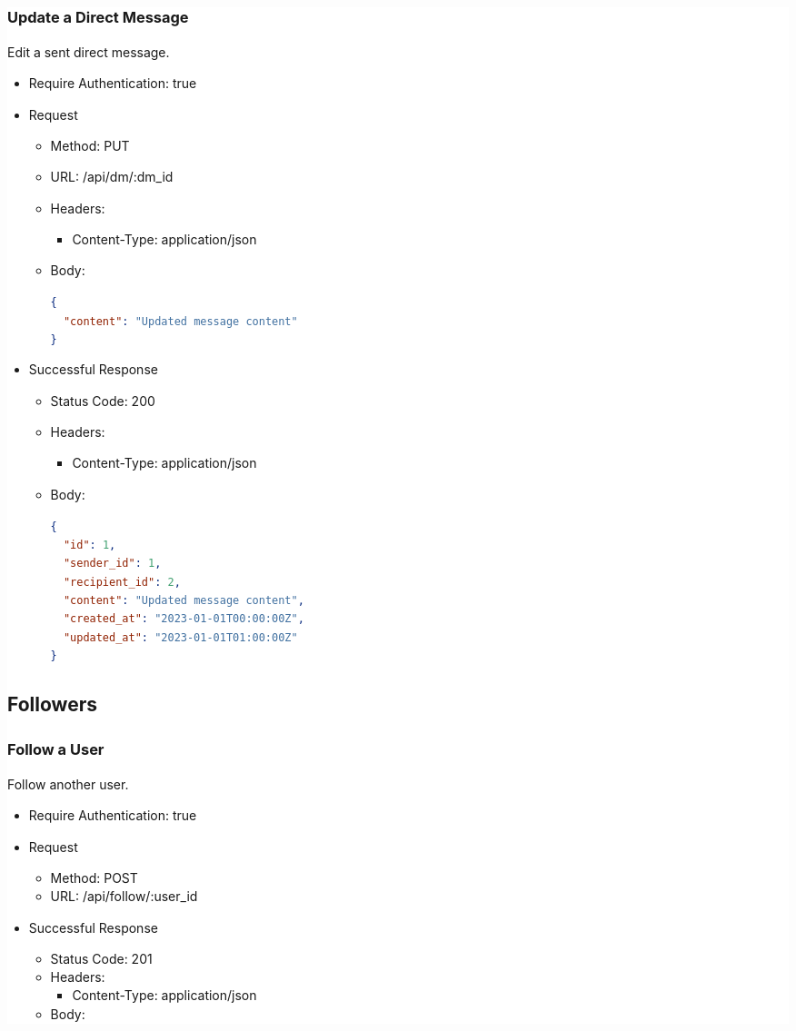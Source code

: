 ### Update a Direct Message

Edit a sent direct message.

- Require Authentication: true
- Request

  - Method: PUT
  - URL: /api/dm/:dm_id
  - Headers:
    - Content-Type: application/json
  - Body:

    ```json
    {
      "content": "Updated message content"
    }
    ```

- Successful Response

  - Status Code: 200
  - Headers:
    - Content-Type: application/json
  - Body:

    ```json
    {
      "id": 1,
      "sender_id": 1,
      "recipient_id": 2,
      "content": "Updated message content",
      "created_at": "2023-01-01T00:00:00Z",
      "updated_at": "2023-01-01T01:00:00Z"
    }
    ```
## Followers

### Follow a User

Follow another user.

- Require Authentication: true
- Request

  - Method: POST
  - URL: /api/follow/:user_id

- Successful Response

  - Status Code: 201
  - Headers:
    - Content-Type: application/json
  - Body:
